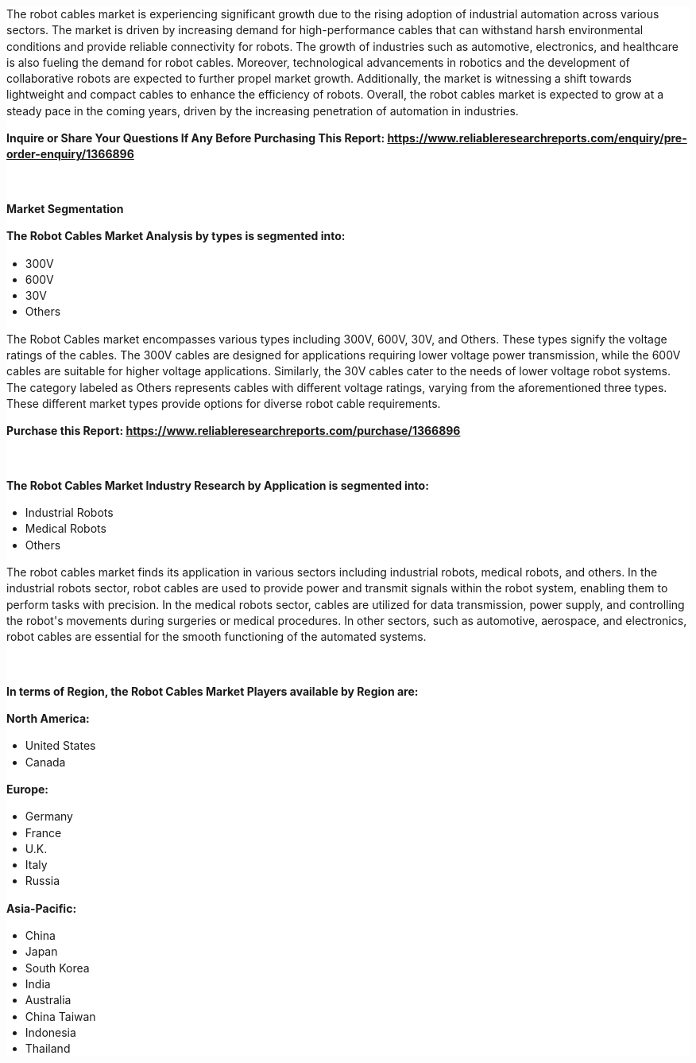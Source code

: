 <p><p>The robot cables market is experiencing significant growth due to the rising adoption of industrial automation across various sectors. The market is driven by increasing demand for high-performance cables that can withstand harsh environmental conditions and provide reliable connectivity for robots. The growth of industries such as automotive, electronics, and healthcare is also fueling the demand for robot cables. Moreover, technological advancements in robotics and the development of collaborative robots are expected to further propel market growth. Additionally, the market is witnessing a shift towards lightweight and compact cables to enhance the efficiency of robots. Overall, the robot cables market is expected to grow at a steady pace in the coming years, driven by the increasing penetration of automation in industries.</p></p>
<p><strong>Inquire or Share Your Questions If Any Before Purchasing This Report: <a href="https://www.reliableresearchreports.com/enquiry/pre-order-enquiry/1366896">https://www.reliableresearchreports.com/enquiry/pre-order-enquiry/1366896</a></strong></p>
<p>&nbsp;</p>
<p><strong>Market Segmentation</strong></p>
<p><strong>The Robot Cables Market Analysis by types is segmented into:</strong></p>
<p><ul><li>300V</li><li>600V</li><li>30V</li><li>Others</li></ul></p>
<p><p>The Robot Cables market encompasses various types including 300V, 600V, 30V, and Others. These types signify the voltage ratings of the cables. The 300V cables are designed for applications requiring lower voltage power transmission, while the 600V cables are suitable for higher voltage applications. Similarly, the 30V cables cater to the needs of lower voltage robot systems. The category labeled as Others represents cables with different voltage ratings, varying from the aforementioned three types. These different market types provide options for diverse robot cable requirements.</p></p>
<p><strong>Purchase this Report:&nbsp;<a href="https://www.reliableresearchreports.com/purchase/1366896">https://www.reliableresearchreports.com/purchase/1366896</a></strong></p>
<p>&nbsp;</p>
<p><strong>The Robot Cables Market Industry Research by Application is segmented into:</strong></p>
<p><ul><li>Industrial Robots</li><li>Medical Robots</li><li>Others</li></ul></p>
<p><p>The robot cables market finds its application in various sectors including industrial robots, medical robots, and others. In the industrial robots sector, robot cables are used to provide power and transmit signals within the robot system, enabling them to perform tasks with precision. In the medical robots sector, cables are utilized for data transmission, power supply, and controlling the robot's movements during surgeries or medical procedures. In other sectors, such as automotive, aerospace, and electronics, robot cables are essential for the smooth functioning of the automated systems.</p></p>
<p>&nbsp;</p>
<p><strong>In terms of Region, the Robot Cables Market Players available by Region are:</strong></p>
<p>
    <p> <strong> North America: </strong>
        <ul>
            <li>United States</li>
            <li>Canada</li>
        </ul>
        </p> 
    <p> <strong> Europe: </strong>
        <ul>
            <li>Germany</li>
            <li>France</li>
            <li>U.K.</li>
            <li>Italy</li>
            <li>Russia</li>
        </ul>
        </p> 
    <p> <strong> Asia-Pacific: </strong>
        <ul>
            <li>China</li>
            <li>Japan</li>
            <li>South Korea</li>
            <li>India</li>
            <li>Australia</li>
            <li>China Taiwan</li>
            <li>Indonesia</li>
            <li>Thailand</li>
